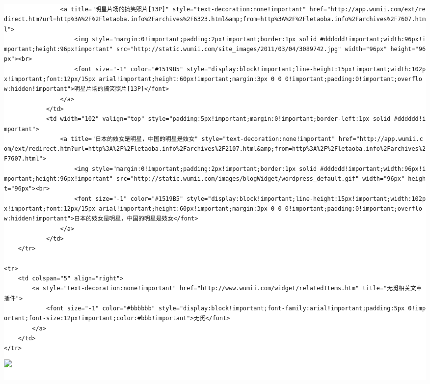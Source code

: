                     <a title="明星片场的搞笑照片[13P]" style="text-decoration:none!important" href="http://app.wumii.com/ext/redirect.htm?url=http%3A%2F%2Fletaoba.info%2Farchives%2F6323.html&amp;from=http%3A%2F%2Fletaoba.info%2Farchives%2F7607.html">
                        <img style="margin:0!important;padding:2px!important;border:1px solid #dddddd!important;width:96px!important;height:96px!important" src="http://static.wumii.com/site_images/2011/03/04/3089742.jpg" width="96px" height="96px"><br>
                        <font size="-1" color="#1519B5" style="display:block!important;line-height:15px!important;width:102px!important;font:12px/15px arial!important;height:60px!important;margin:3px 0 0 0!important;padding:0!important;overflow:hidden!important">明星片场的搞笑照片[13P]</font>
                    </a>
                </td>
                <td width="102" valign="top" style="padding:5px!important;margin:0!important;border-left:1px solid #dddddd!important">
                    <a title="日本的妓女是明星，中国的明星是妓女" style="text-decoration:none!important" href="http://app.wumii.com/ext/redirect.htm?url=http%3A%2F%2Fletaoba.info%2Farchives%2F2107.html&amp;from=http%3A%2F%2Fletaoba.info%2Farchives%2F7607.html">
                        <img style="margin:0!important;padding:2px!important;border:1px solid #dddddd!important;width:96px!important;height:96px!important" src="http://static.wumii.com/images/blogWidget/wordpress_default.gif" width="96px" height="96px"><br>
                        <font size="-1" color="#1519B5" style="display:block!important;line-height:15px!important;width:102px!important;font:12px/15px arial!important;height:60px!important;margin:3px 0 0 0!important;padding:0!important;overflow:hidden!important">日本的妓女是明星，中国的明星是妓女</font>
                    </a>
                </td>
        </tr>
    
    <tr>
        <td colspan="5" align="right">
            <a style="text-decoration:none!important" href="http://www.wumii.com/widget/relatedItems.htm" title="无觅相关文章插件">
                <font size="-1" color="#bbbbbb" style="display:block!important;font-family:arial!important;padding:5px 0!important;font-size:12px!important;color:#bbb!important">无觅</font>
            </a>
        </td>
    </tr>
</table><div>
<a href="http://feeds.feedburner.com/~ff/blogspot/CRBRG?a=2N5BDkt5fjw:TPY4TUhMzvo:yIl2AUoC8zA"><img src="http://feeds.feedburner.com/~ff/blogspot/CRBRG?d=yIl2AUoC8zA" border="0"></a>
</div><img src="http://feeds.feedburner.com/~r/blogspot/CRBRG/~4/2N5BDkt5fjw" height="1" width="1">